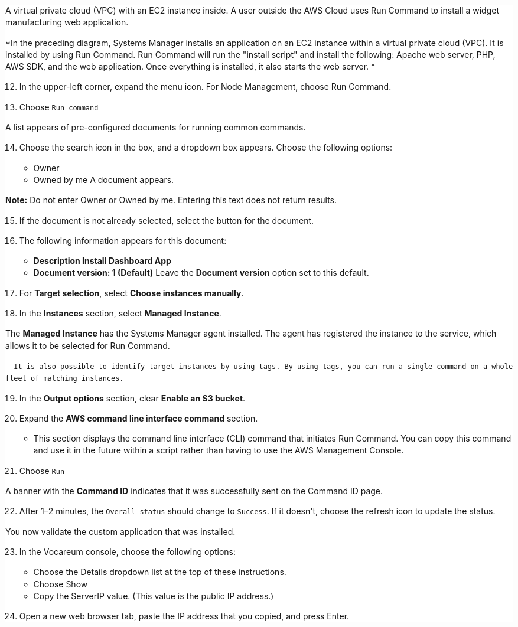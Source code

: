 A virtual private cloud (VPC) with an EC2 instance inside. A user outside the AWS Cloud uses Run Command to install a widget manufacturing web application.

*In the preceding diagram, Systems Manager installs an application on an EC2 instance within a virtual private cloud (VPC). It is installed by using Run Command. Run Command will run the "install script" and install the following: Apache web server, PHP, AWS SDK, and the web application. Once everything is installed, it also starts the web server.
*

12. In the upper-left corner, expand the menu icon. For Node Management, choose Run Command.

13. Choose ``Run command``

A list appears of pre-configured documents for running common commands. 

14. Choose the search icon  in the box, and a dropdown box appears. Choose the following options: 

	- Owner
	- Owned by me
A document appears.

**Note:** Do not enter Owner or Owned by me. Entering this text does not return results. 

15. If the document is not already selected, select the button for the document.

16. The following information appears for this document:

	- **Description Install Dashboard App**
	- **Document version: 1 (Default)**
Leave the **Document version** option set to this default. 

17. For **Target selection**, select **Choose instances manually**.

18. In the **Instances** section, select **Managed Instance**.

The **Managed Instance** has the Systems Manager agent installed. The agent has registered the instance to the service, which allows it to be selected for Run Command.

	- It is also possible to identify target instances by using tags. By using tags, you can run a single command on a whole fleet of matching instances.

19. In the **Output options** section, clear **Enable an S3 bucket**.

20. Expand the **AWS command line interface command** section.

	- This section displays the command line interface (CLI) command that initiates Run Command. You can copy this command and use it in the future within a script rather than having to use the AWS Management Console.

21. Choose ``Run``

 A banner with the **Command ID** indicates that it was successfully sent on the Command ID page.

22. After 1–2 minutes, the ``Overall status`` should change to ``Success``. If it doesn't, choose the  refresh icon to update the status.

 You now validate the custom application that was installed.

23. In the Vocareum console, choose the following options: 

	- Choose the Details dropdown list at the top of these instructions.
	- Choose Show
	- Copy the ServerIP value. (This value is the public IP address.)
24. Open a new web browser tab, paste the IP address that you copied, and press Enter.
